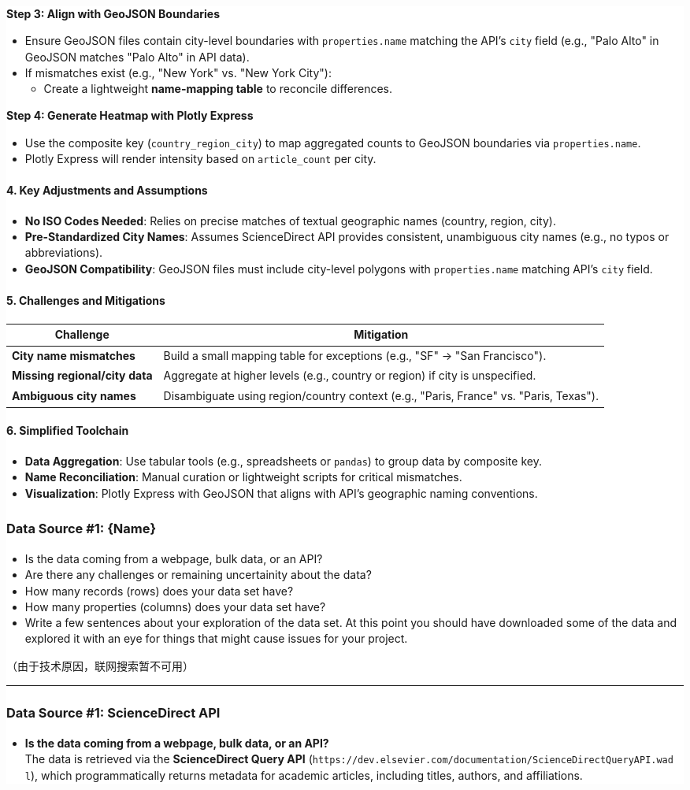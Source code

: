 **Step 3: Align with GeoJSON Boundaries**  
- Ensure GeoJSON files contain city-level boundaries with `properties.name` matching the API’s `city` field (e.g., "Palo Alto" in GeoJSON matches "Palo Alto" in API data).  
- If mismatches exist (e.g., "New York" vs. "New York City"):  
  - Create a lightweight **name-mapping table** to reconcile differences.  

**Step 4: Generate Heatmap with Plotly Express**  
- Use the composite key (`country_region_city`) to map aggregated counts to GeoJSON boundaries via `properties.name`.  
- Plotly Express will render intensity based on `article_count` per city.  

#### **4. Key Adjustments and Assumptions**  
- **No ISO Codes Needed**: Relies on precise matches of textual geographic names (country, region, city).  
- **Pre-Standardized City Names**: Assumes ScienceDirect API provides consistent, unambiguous city names (e.g., no typos or abbreviations).  
- **GeoJSON Compatibility**: GeoJSON files must include city-level polygons with `properties.name` matching API’s `city` field.  

#### **5. Challenges and Mitigations**  

| **Challenge**                          | **Mitigation**                                                                 |  
|----------------------------------------|-------------------------------------------------------------------------------|  
| **City name mismatches**               | Build a small mapping table for exceptions (e.g., "SF" → "San Francisco").    |  
| **Missing regional/city data**         | Aggregate at higher levels (e.g., country or region) if city is unspecified.  |  
| **Ambiguous city names**               | Disambiguate using region/country context (e.g., "Paris, France" vs. "Paris, Texas"). |  

#### **6. Simplified Toolchain**  
- **Data Aggregation**: Use tabular tools (e.g., spreadsheets or `pandas`) to group data by composite key.  
- **Name Reconciliation**: Manual curation or lightweight scripts for critical mismatches.  
- **Visualization**: Plotly Express with GeoJSON that aligns with API’s geographic naming conventions.  

### Data Source #1: {Name}

- Is the data coming from a webpage, bulk data, or an API?
- Are there any challenges or remaining uncertainity about the data?
- How many records (rows) does your data set have?
- How many properties (columns) does your data set have?
- Write a few sentences about your exploration of the data set. At this point you should have downloaded some of the data and explored it with an eye for things that might cause issues for your project.

（由于技术原因，联网搜索暂不可用）

---

### **Data Source #1: ScienceDirect API**  
- **Is the data coming from a webpage, bulk data, or an API?**  
  The data is retrieved via the **ScienceDirect Query API** (`https://dev.elsevier.com/documentation/ScienceDirectQueryAPI.wadl`), which programmatically returns metadata for academic articles, including titles, authors, and affiliations.  
